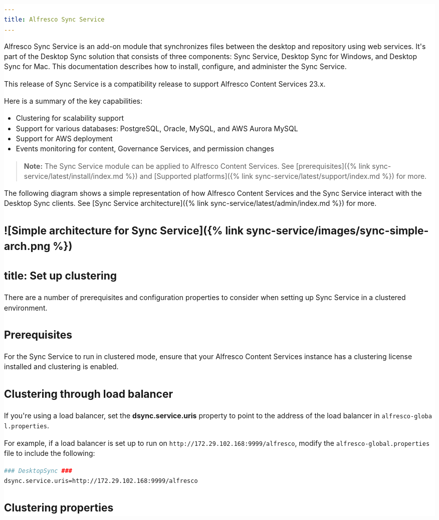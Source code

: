 ```yaml
---
title: Alfresco Sync Service
---
```


Alfresco Sync Service is an add-on module that synchronizes files between the desktop and repository using web services. It's part of the Desktop Sync solution that consists of three components: Sync Service, Desktop Sync for Windows, and Desktop Sync for Mac. This documentation describes how to install, configure, and administer the Sync Service.

This release of Sync Service is a compatibility release to support Alfresco Content Services 23.x.

Here is a summary of the key capabilities:

* Clustering for scalability support
* Support for various databases: PostgreSQL, Oracle, MySQL, and AWS Aurora MySQL
* Support for AWS deployment
* Events monitoring for content, Governance Services, and permission changes

> **Note:** The Sync Service module can be applied to Alfresco Content Services. See [prerequisites]({% link sync-service/latest/install/index.md %}) and [Supported platforms]({% link sync-service/latest/support/index.md %}) for more.

The following diagram shows a simple representation of how Alfresco Content Services and the Sync Service interact with the Desktop Sync clients. See [Sync Service architecture]({% link sync-service/latest/admin/index.md %}) for more.

![Simple architecture for Sync Service]({% link sync-service/images/sync-simple-arch.png %})
---
title: Set up clustering
---

There are a number of prerequisites and configuration properties to consider when setting up Sync Service in a clustered environment.

## Prerequisites

For the Sync Service to run in clustered mode, ensure that your Alfresco Content Services instance has a clustering license installed and clustering is enabled.

## Clustering through load balancer

If you're using a load balancer, set the **dsync.service.uris** property to point to the address of the load balancer in `alfresco-global.properties`.

For example, if a load balancer is set up to run on `http://172.29.102.168:9999/alfresco`, modify the `alfresco-global.properties` file to include the following:

```bash
### DesktopSync ###
dsync.service.uris=http://172.29.102.168:9999/alfresco
```

## Clustering properties
